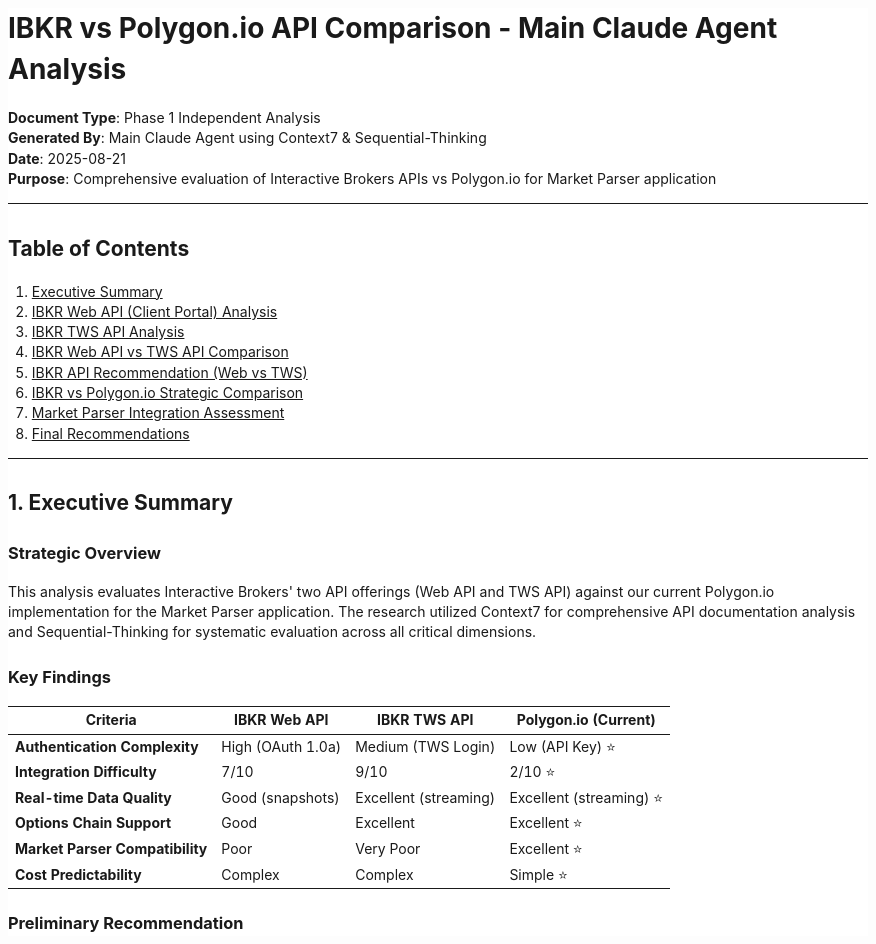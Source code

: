 # IBKR vs Polygon.io API Comparison - Main Claude Agent Analysis

**Document Type**: Phase 1 Independent Analysis  
**Generated By**: Main Claude Agent using Context7 & Sequential-Thinking  
**Date**: 2025-08-21  
**Purpose**: Comprehensive evaluation of Interactive Brokers APIs vs Polygon.io for Market Parser application  

---

## Table of Contents

1. [Executive Summary](#1-executive-summary)
2. [IBKR Web API (Client Portal) Analysis](#2-ibkr-web-api-client-portal-analysis)
3. [IBKR TWS API Analysis](#3-ibkr-tws-api-analysis)
4. [IBKR Web API vs TWS API Comparison](#4-ibkr-web-api-vs-tws-api-comparison)
5. [IBKR API Recommendation (Web vs TWS)](#5-ibkr-api-recommendation-web-vs-tws)
6. [IBKR vs Polygon.io Strategic Comparison](#6-ibkr-vs-polygonio-strategic-comparison)
7. [Market Parser Integration Assessment](#7-market-parser-integration-assessment)
8. [Final Recommendations](#8-final-recommendations)

---

## 1. Executive Summary

### Strategic Overview

This analysis evaluates Interactive Brokers' two API offerings (Web API and TWS API) against our current Polygon.io implementation for the Market Parser application. The research utilized Context7 for comprehensive API documentation analysis and Sequential-Thinking for systematic evaluation across all critical dimensions.

### Key Findings

| Criteria | IBKR Web API | IBKR TWS API | Polygon.io (Current) |
|----------|--------------|--------------|----------------------|
| **Authentication Complexity** | High (OAuth 1.0a) | Medium (TWS Login) | Low (API Key) ⭐ |
| **Integration Difficulty** | 7/10 | 9/10 | 2/10 ⭐ |
| **Real-time Data Quality** | Good (snapshots) | Excellent (streaming) | Excellent (streaming) ⭐ |
| **Options Chain Support** | Good | Excellent | Excellent ⭐ |
| **Market Parser Compatibility** | Poor | Very Poor | Excellent ⭐ |
| **Cost Predictability** | Complex | Complex | Simple ⭐ |

### Preliminary Recommendation
